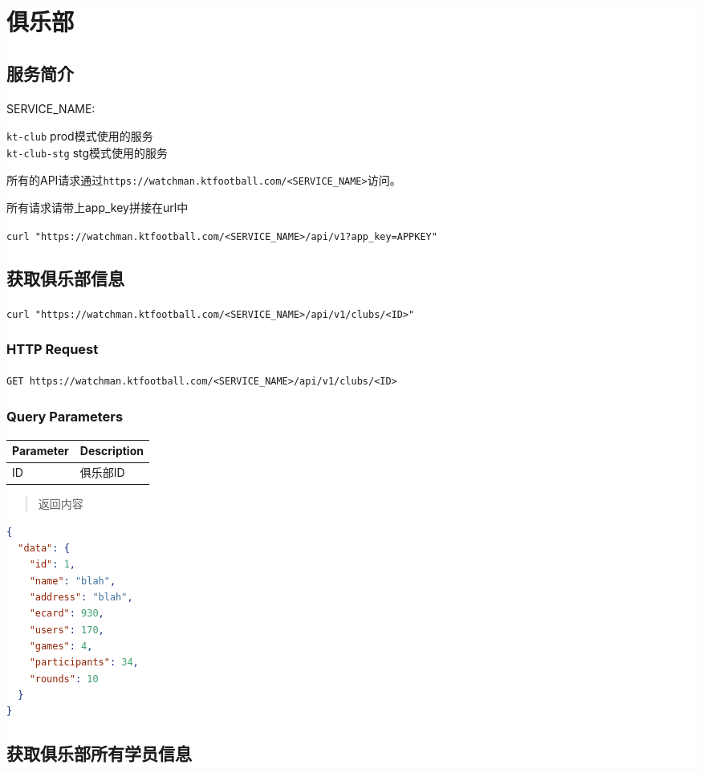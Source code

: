 # 俱乐部

## 服务简介

SERVICE_NAME:  

`kt-club` prod模式使用的服务  
`kt-club-stg` stg模式使用的服务  

所有的API请求通过`https://watchman.ktfootball.com/<SERVICE_NAME>`访问。

<aside class="success">
所有请求请带上app_key拼接在url中
</aside>

```shell
curl "https://watchman.ktfootball.com/<SERVICE_NAME>/api/v1?app_key=APPKEY"
```

## 获取俱乐部信息

```shell
curl "https://watchman.ktfootball.com/<SERVICE_NAME>/api/v1/clubs/<ID>"
```

### HTTP Request

  `GET https://watchman.ktfootball.com/<SERVICE_NAME>/api/v1/clubs/<ID>`

### Query Parameters
Parameter | Description
--------- | -----------
ID|俱乐部ID

> 返回内容

```json
{
  "data": {
    "id": 1,
    "name": "blah",
    "address": "blah",
    "ecard": 930,
    "users": 170,
    "games": 4,
    "participants": 34,
    "rounds": 10
  }
}
```
## 获取俱乐部所有学员信息
